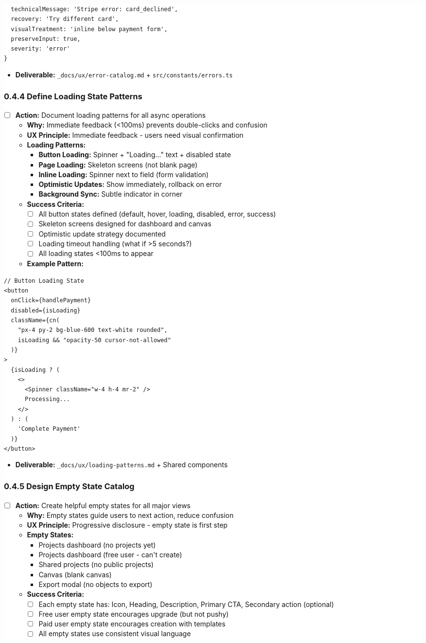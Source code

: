 ```
  technicalMessage: 'Stripe error: card_declined',
  recovery: 'Try different card',
  visualTreatment: 'inline below payment form',
  preserveInput: true,
  severity: 'error'
}
```
  - **Deliverable:** `_docs/ux/error-catalog.md` + `src/constants/errors.ts`

### 0.4.4 Define Loading State Patterns
- [ ] **Action:** Document loading patterns for all async operations
  - **Why:** Immediate feedback (<100ms) prevents double-clicks and confusion
  - **UX Principle:** Immediate feedback - users need visual confirmation
  - **Loading Patterns:**
    - **Button Loading:** Spinner + "Loading..." text + disabled state
    - **Page Loading:** Skeleton screens (not blank page)
    - **Inline Loading:** Spinner next to field (form validation)
    - **Optimistic Updates:** Show immediately, rollback on error
    - **Background Sync:** Subtle indicator in corner
  - **Success Criteria:**
    - [ ] All button states defined (default, hover, loading, disabled, error, success)
    - [ ] Skeleton screens designed for dashboard and canvas
    - [ ] Optimistic update strategy documented
    - [ ] Loading timeout handling (what if >5 seconds?)
    - [ ] All loading states <100ms to appear
  - **Example Pattern:**
```tsx
// Button Loading State
<button
  onClick={handlePayment}
  disabled={isLoading}
  className={cn(
    "px-4 py-2 bg-blue-600 text-white rounded",
    isLoading && "opacity-50 cursor-not-allowed"
  )}
>
  {isLoading ? (
    <>
      <Spinner className="w-4 h-4 mr-2" />
      Processing...
    </>
  ) : (
    'Complete Payment'
  )}
</button>
```
  - **Deliverable:** `_docs/ux/loading-patterns.md` + Shared components

### 0.4.5 Design Empty State Catalog
- [ ] **Action:** Create helpful empty states for all major views
  - **Why:** Empty states guide users to next action, reduce confusion
  - **UX Principle:** Progressive disclosure - empty state is first step
  - **Empty States:**
    - Projects dashboard (no projects yet)
    - Projects dashboard (free user - can't create)
    - Shared projects (no public projects)
    - Canvas (blank canvas)
    - Export modal (no objects to export)
  - **Success Criteria:**
    - [ ] Each empty state has: Icon, Heading, Description, Primary CTA, Secondary action (optional)
    - [ ] Free user empty state encourages upgrade (but not pushy)
    - [ ] Paid user empty state encourages creation with templates
    - [ ] All empty states use consistent visual language
